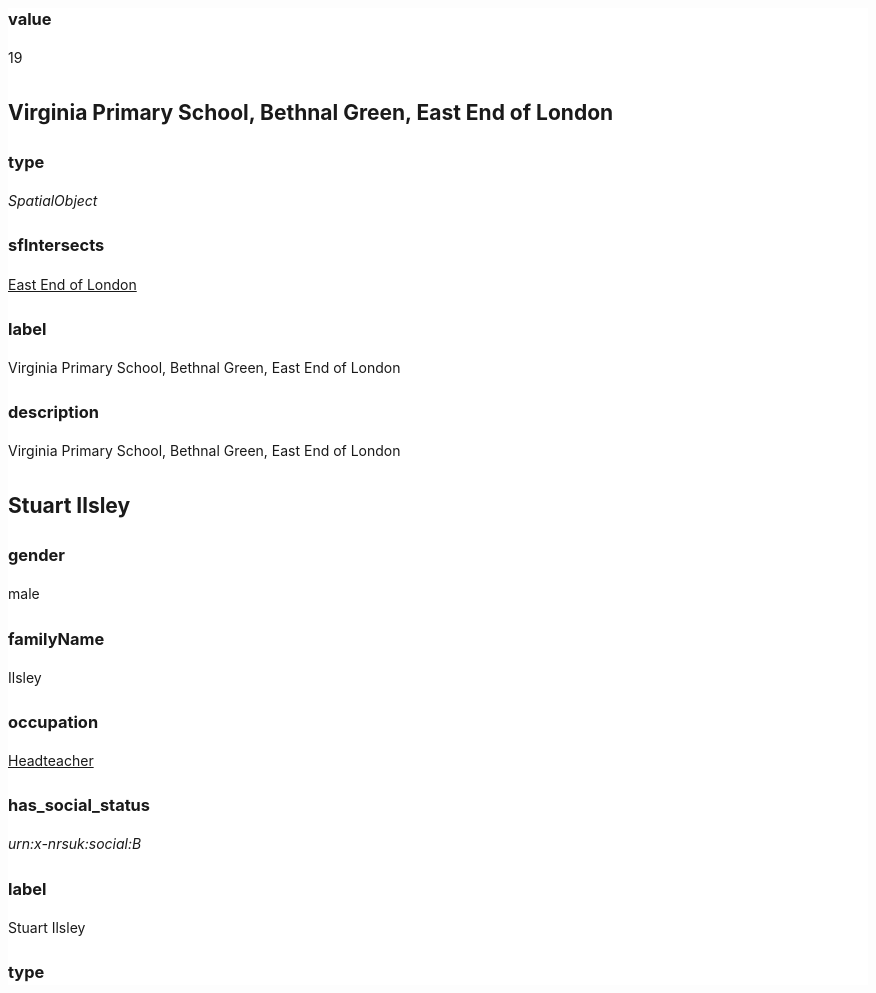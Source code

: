 ### value


19

## Virginia Primary School, Bethnal Green, East End of London

### type


*SpatialObject*

### sfIntersects


[East End of London](#East-End-of-London)

### label


Virginia Primary School, Bethnal Green, East End of London

### description


Virginia Primary School, Bethnal Green, East End of London

## Stuart Ilsley

### gender


male

### familyName


Ilsley

### occupation


[Headteacher](#Headteacher)

### has_social_status


*urn:x-nrsuk:social:B*

### label


Stuart Ilsley

### type
